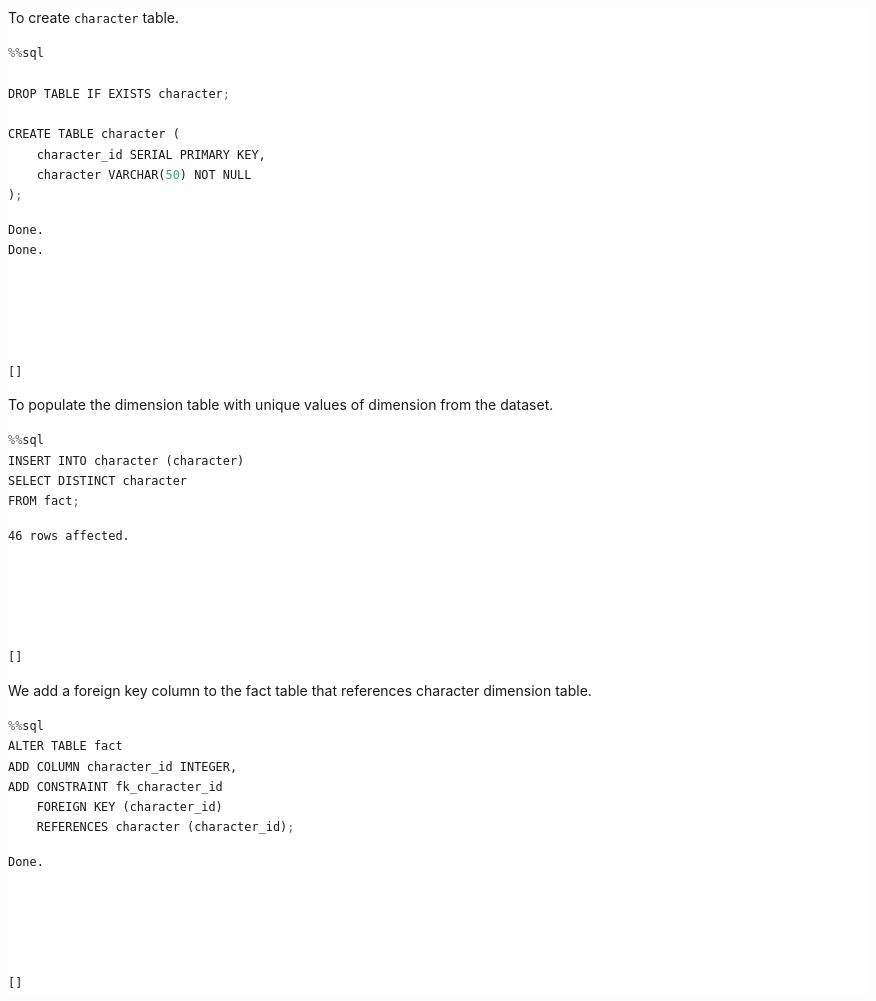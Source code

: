

To create `character` table.


```python
%%sql

DROP TABLE IF EXISTS character;

CREATE TABLE character (
    character_id SERIAL PRIMARY KEY,
    character VARCHAR(50) NOT NULL
);
```

    Done.
    Done.





    []



To populate the dimension table with unique values of dimension from the dataset.


```python
%%sql
INSERT INTO character (character)
SELECT DISTINCT character
FROM fact;
```

    46 rows affected.





    []



We add a foreign key column to the fact table that references character dimension table.


```python
%%sql
ALTER TABLE fact
ADD COLUMN character_id INTEGER,
ADD CONSTRAINT fk_character_id
    FOREIGN KEY (character_id)
    REFERENCES character (character_id);
```

    Done.





    []
